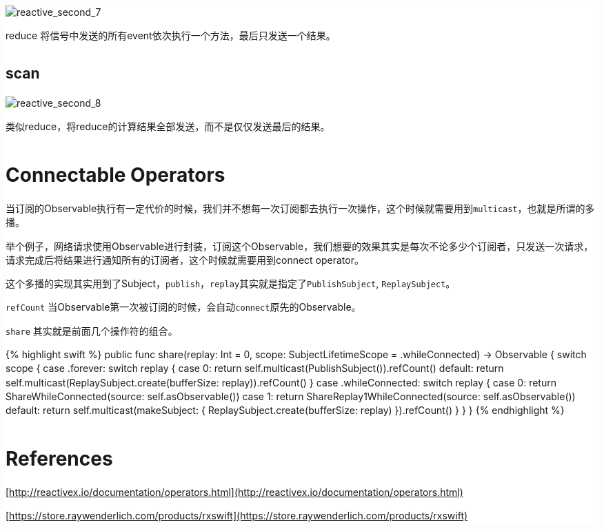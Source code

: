 ![reactive_second_7]({{site.url}}/assets/images/blog/reactive_second_7.png)

reduce 将信号中发送的所有event依次执行一个方法，最后只发送一个结果。

## scan

![reactive_second_8]({{site.url}}/assets/images/blog/reactive_second_8.png)

类似reduce，将reduce的计算结果全部发送，而不是仅仅发送最后的结果。

# Connectable Operators

当订阅的Observable执行有一定代价的时候，我们并不想每一次订阅都去执行一次操作，这个时候就需要用到`multicast`，也就是所谓的多播。

举个例子，网络请求使用Observable进行封装，订阅这个Observable，我们想要的效果其实是每次不论多少个订阅者，只发送一次请求，请求完成后将结果进行通知所有的订阅者，这个时候就需要用到connect operator。

这个多播的实现其实用到了Subject，`publish`，`replay`其实就是指定了`PublishSubject`, `ReplaySubject`。

`refCount` 当Observable第一次被订阅的时候，会自动`connect`原先的Observable。

`share` 其实就是前面几个操作符的组合。

{% highlight swift %}
public func share(replay: Int = 0, scope: SubjectLifetimeScope = .whileConnected)
    -> Observable<Element> {
    switch scope {
    case .forever:
        switch replay {
        case 0: return self.multicast(PublishSubject()).refCount()
        default: return self.multicast(ReplaySubject.create(bufferSize: replay)).refCount()
        }
    case .whileConnected:
        switch replay {
        case 0: return ShareWhileConnected(source: self.asObservable())
        case 1: return ShareReplay1WhileConnected(source: self.asObservable())
        default: return self.multicast(makeSubject: { ReplaySubject.create(bufferSize: replay) }).refCount()
        }
    }
}
{% endhighlight %}

# References

[http://reactivex.io/documentation/operators.html](http://reactivex.io/documentation/operators.html)

[https://store.raywenderlich.com/products/rxswift](https://store.raywenderlich.com/products/rxswift)
